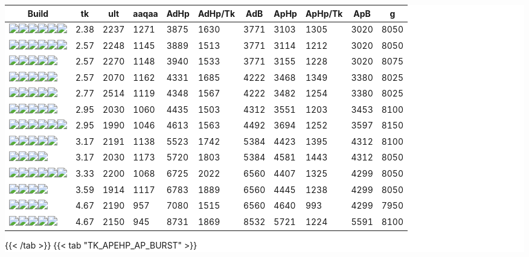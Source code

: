 



 Build |tk|ult|aaqaa|AdHp|AdHp/Tk|AdB|ApHp|ApHp/Tk|ApB|g
-|-|-|-|-|-|-|-|-|-|-
![](/item/6672.png)![](/item/3033.png)![](/item/1053.png)![](/item/1055.png)![](/item/1036.png)![](/item/1036.png)|2.38|2237|1271|3875|1630|3771|3103|1305|3020|8050
![](/item/6672.png)![](/item/6696.png)![](/item/1053.png)![](/item/1055.png)![](/item/1036.png)![](/item/1036.png)|2.57|2248|1145|3889|1513|3771|3114|1212|3020|8050
![](/item/6672.png)![](/item/3074.png)![](/item/1055.png)![](/item/1037.png)![](/item/1036.png)|2.57|2270|1148|3940|1533|3771|3155|1228|3020|8075
![](/item/6672.png)![](/item/6609.png)![](/item/1053.png)![](/item/1055.png)![](/item/1037.png)|2.57|2070|1162|4331|1685|4222|3468|1349|3380|8025
![](/item/6609.png)![](/item/6676.png)![](/item/1053.png)![](/item/1055.png)![](/item/1037.png)|2.77|2514|1119|4348|1567|4222|3482|1254|3380|8025
![](/item/6672.png)![](/item/3161.png)![](/item/1053.png)![](/item/1055.png)![](/item/1036.png)|2.95|2030|1060|4435|1503|4312|3551|1203|3453|8100
![](/item/6672.png)![](/item/3071.png)![](/item/1053.png)![](/item/1055.png)![](/item/1036.png)![](/item/1036.png)|2.95|1990|1046|4613|1563|4492|3694|1252|3597|8150
![](/item/6672.png)![](/item/6673.png)![](/item/1055.png)![](/item/1038.png)![](/item/1036.png)|3.17|2191|1138|5523|1742|5384|4423|1395|4312|8100
![](/item/6673.png)![](/item/3153.png)![](/item/1055.png)![](/item/1038.png)|3.17|2030|1173|5720|1803|5384|4581|1443|4312|8050
![](/item/3026.png)![](/item/3033.png)![](/item/1053.png)![](/item/1055.png)![](/item/1036.png)![](/item/1036.png)|3.33|2200|1068|6725|2022|6560|4407|1325|4299|8050
![](/item/3026.png)![](/item/3153.png)![](/item/1055.png)![](/item/1038.png)|3.59|1914|1117|6783|1889|6560|4445|1238|4299|8050
![](/item/3026.png)![](/item/3072.png)![](/item/1055.png)![](/item/1038.png)|4.67|2190|957|7080|1515|6560|4640|993|4299|7950
![](/item/6673.png)![](/item/3026.png)![](/item/1055.png)![](/item/1038.png)![](/item/1036.png)|4.67|2150|945|8731|1869|8532|5721|1224|5591|8100
{{< /tab >}}
{{< tab "TK_APEHP_AP_BURST" >}}

